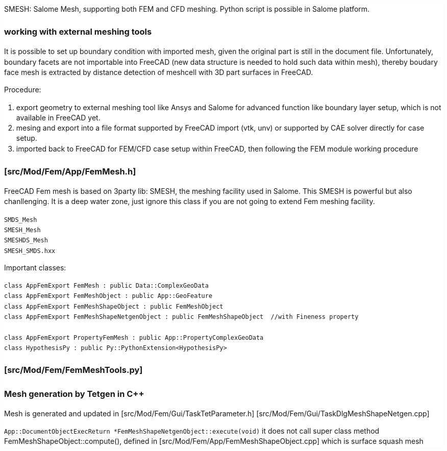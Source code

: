 SMESH: Salome Mesh, supporting both FEM and CFD meshing. Python script is possible in Salome platform. 

### working with external meshing tools

It is possible to set up boundary condition with imported mesh, given the original part is still in the document file. Unfortunately, boundary facets are not importable into FreeCAD (new data structure is needed to hold such data within mesh), thereby boudary face mesh is extracted by distance detection of meshcell with 3D part surfaces in FreeCAD.

Procedure: 
1. export geometry to external meshing tool like Ansys and Salome for advanced function like boundary layer setup, which is not available in FreeCAD yet.
2. mesing and export into a file format supported by FreeCAD import (vtk, unv) or supported by CAE solver directly for case setup.
3. imported back to FreeCAD for FEM/CFD case setup within FreeCAD, then following the FEM module working procedure


### [src/Mod/Fem/App/FemMesh.h]

FreeCAD Fem mesh is based on 3party lib: SMESH, the meshing facility used in Salome. This SMESH is powerful but also chanllenging.
It is a deep water zone, just ignore this class if you are not going to extend Fem meshing facility. 

```
SMDS_Mesh
SMESH_Mesh
SMESHDS_Mesh
SMESH_SMDS.hxx
```

Important classes: 
```
class AppFemExport FemMesh : public Data::ComplexGeoData
class AppFemExport FemMeshObject : public App::GeoFeature
class AppFemExport FemMeshShapeObject : public FemMeshObject
class AppFemExport FemMeshShapeNetgenObject : public FemMeshShapeObject  //with Fineness property

class AppFemExport PropertyFemMesh : public App::PropertyComplexGeoData
class HypothesisPy : public Py::PythonExtension<HypothesisPy>
```
### [src/Mod/Fem/FemMeshTools.py]

### Mesh generation by Tetgen in C++

Mesh is generated and updated in  [src/Mod/Fem/Gui/TaskTetParameter.h] 
[src/Mod/Fem/Gui/TaskDlgMeshShapeNetgen.cpp]

`App::DocumentObjectExecReturn *FemMeshShapeNetgenObject::execute(void)`
it does not call super class method FemMeshShapeObject::compute(), defined in [src/Mod/Fem/App/FemMeshShapeObject.cpp] which is surface squash mesh
